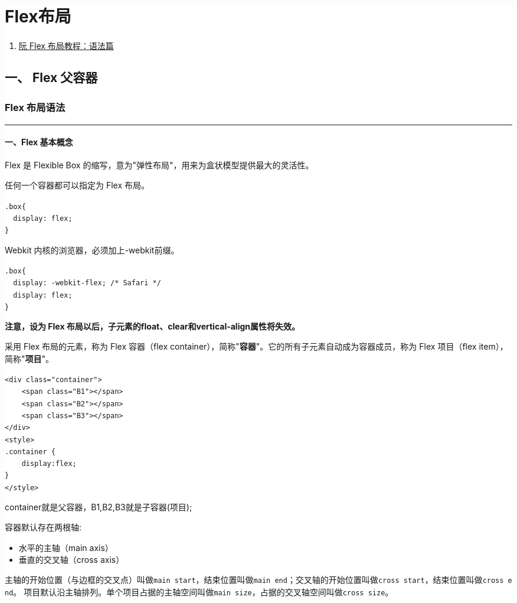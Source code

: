 # Flex布局

1. [阮 Flex 布局教程：语法篇](http://www.ruanyifeng.com/blog/2015/07/flex-grammar.html)


## 一、 Flex 父容器


### Flex 布局语法

---

#### 一、Flex 基本概念

Flex 是 Flexible Box 的缩写，意为"弹性布局"，用来为盒状模型提供最大的灵活性。

任何一个容器都可以指定为 Flex 布局。

```
.box{
  display: flex;
}
```
Webkit 内核的浏览器，必须加上-webkit前缀。

```
.box{
  display: -webkit-flex; /* Safari */
  display: flex;
}
```
**注意，设为 Flex 布局以后，子元素的float、clear和vertical-align属性将失效。**

采用 Flex 布局的元素，称为 Flex 容器（flex container），简称"**容器**"。它的所有子元素自动成为容器成员，称为 Flex 项目（flex item），简称"**项目**"。
 
```
<div class="container">
	<span class="B1"></span>
	<span class="B2"></span>
	<span class="B3"></span>
</div>
<style>
.container {
	display:flex;
}
</style>
```
container就是父容器，B1,B2,B3就是子容器(项目);

容器默认存在两根轴:
- 水平的主轴（main axis） 
- 垂直的交叉轴（cross axis）

主轴的开始位置（与边框的交叉点）叫做`main start`，结束位置叫做`main end`；交叉轴的开始位置叫做`cross start`，结束位置叫做`cross end`。
项目默认沿主轴排列。单个项目占据的主轴空间叫做`main size`，占据的交叉轴空间叫做`cross size`。
